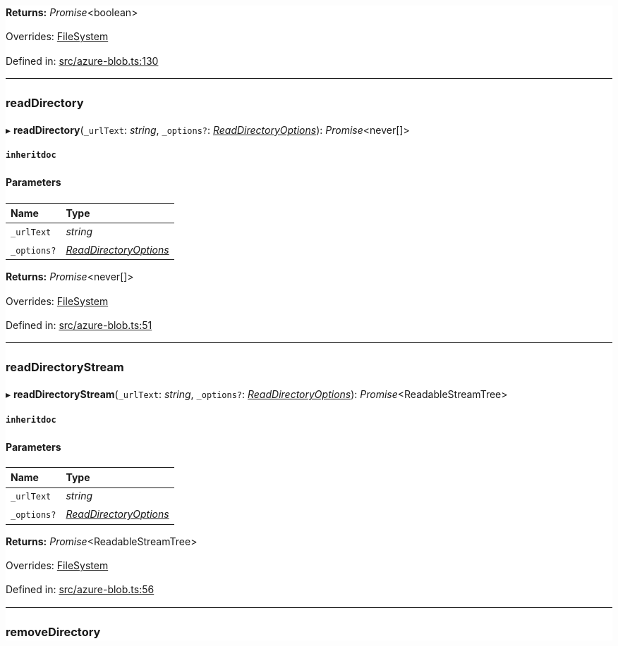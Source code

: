 **Returns:** *Promise*<boolean\>

Overrides: [FileSystem](fs.filesystem.md)

Defined in: [src/azure-blob.ts:130](https://github.com/wholebuzz/fs/blob/master/src/azure-blob.ts#L130)

___

### readDirectory

▸ **readDirectory**(`_urlText`: *string*, `_options?`: [*ReadDirectoryOptions*](../interfaces/fs.readdirectoryoptions.md)): *Promise*<never[]\>

**`inheritdoc`**

#### Parameters

| Name | Type |
| :------ | :------ |
| `_urlText` | *string* |
| `_options?` | [*ReadDirectoryOptions*](../interfaces/fs.readdirectoryoptions.md) |

**Returns:** *Promise*<never[]\>

Overrides: [FileSystem](fs.filesystem.md)

Defined in: [src/azure-blob.ts:51](https://github.com/wholebuzz/fs/blob/master/src/azure-blob.ts#L51)

___

### readDirectoryStream

▸ **readDirectoryStream**(`_urlText`: *string*, `_options?`: [*ReadDirectoryOptions*](../interfaces/fs.readdirectoryoptions.md)): *Promise*<ReadableStreamTree\>

**`inheritdoc`**

#### Parameters

| Name | Type |
| :------ | :------ |
| `_urlText` | *string* |
| `_options?` | [*ReadDirectoryOptions*](../interfaces/fs.readdirectoryoptions.md) |

**Returns:** *Promise*<ReadableStreamTree\>

Overrides: [FileSystem](fs.filesystem.md)

Defined in: [src/azure-blob.ts:56](https://github.com/wholebuzz/fs/blob/master/src/azure-blob.ts#L56)

___

### removeDirectory
